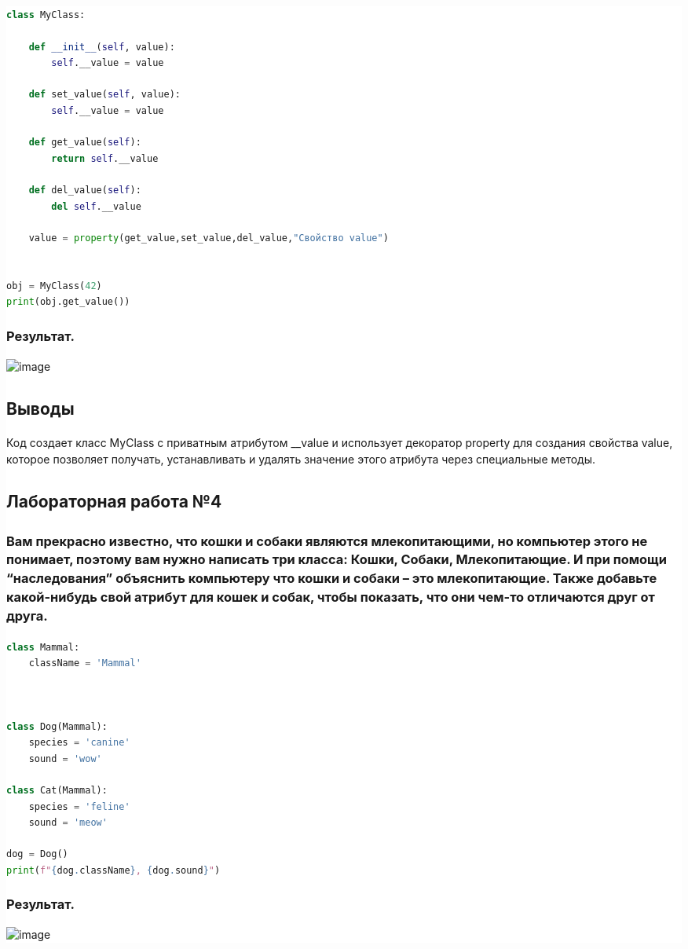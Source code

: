 ```python
class MyClass:

    def __init__(self, value):
        self.__value = value

    def set_value(self, value):
        self.__value = value

    def get_value(self):
        return self.__value

    def del_value(self):
        del self.__value

    value = property(get_value,set_value,del_value,"Свойство value")


obj = MyClass(42)
print(obj.get_value())
```
### Результат.
![image](https://github.com/user-attachments/assets/c17ca1a9-6183-4a29-a48c-34a603005a62)

## Выводы
Код создает класс MyClass с приватным атрибутом __value и использует декоратор property для создания свойства value, которое позволяет получать, устанавливать и удалять значение этого атрибута через специальные методы.



## Лабораторная работа №4
### Вам прекрасно известно, что кошки и собаки являются млекопитающими, но компьютер этого не понимает, поэтому вам нужно написать три класса: Кошки, Собаки, Млекопитающие. И при помощи “наследования” объяснить компьютеру что кошки и собаки – это млекопитающие. Также добавьте какой-нибудь свой атрибут для кошек и собак, чтобы показать, что они чем-то отличаются друг от друга.

```python
class Mammal:
    className = 'Mammal'



class Dog(Mammal):
    species = 'canine'
    sound = 'wow'

class Cat(Mammal):
    species = 'feline'
    sound = 'meow'

dog = Dog()
print(f"{dog.className}, {dog.sound}")
```
### Результат.
![image](https://github.com/user-attachments/assets/23503d07-0bac-4315-b88a-0315494faccd)
